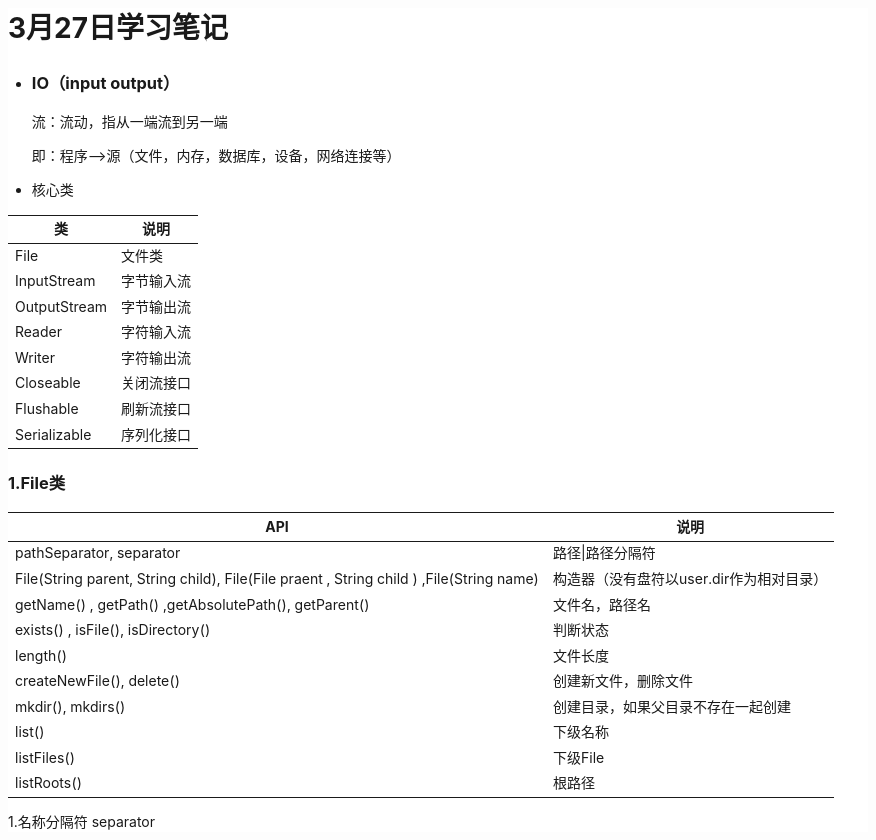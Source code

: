 # 3月27日学习笔记

- ### IO（input  output）

  流：流动，指从一端流到另一端

  即：程序——>源（文件，内存，数据库，设备，网络连接等）

- 核心类

| 类           | 说明       |
| ------------ | ---------- |
| File         | 文件类     |
| InputStream  | 字节输入流 |
| OutputStream | 字节输出流 |
| Reader       | 字符输入流 |
| Writer       | 字符输出流 |
| Closeable    | 关闭流接口 |
| Flushable    | 刷新流接口 |
| Serializable | 序列化接口 |



### 1.File类

| API                                                          | 说明                                     |
| ------------------------------------------------------------ | ---------------------------------------- |
| pathSeparator,   separator                                   | 路径\|路径分隔符                         |
| File(String parent,  String child),   File(File praent ,  String  child )  ,File(String name) | 构造器（没有盘符以user.dir作为相对目录） |
| getName()  , getPath()  ,getAbsolutePath(),  getParent()     | 文件名，路径名                           |
| exists()  ,  isFile(),   isDirectory()                       | 判断状态                                 |
| length()                                                     | 文件长度                                 |
| createNewFile(),  delete()                                   | 创建新文件，删除文件                     |
| mkdir(),   mkdirs()                                          | 创建目录，如果父目录不存在一起创建       |
| list()                                                       | 下级名称                                 |
| listFiles()                                                  | 下级File                                 |
| listRoots()                                                  | 根路径                                   |



1.名称分隔符   separator
